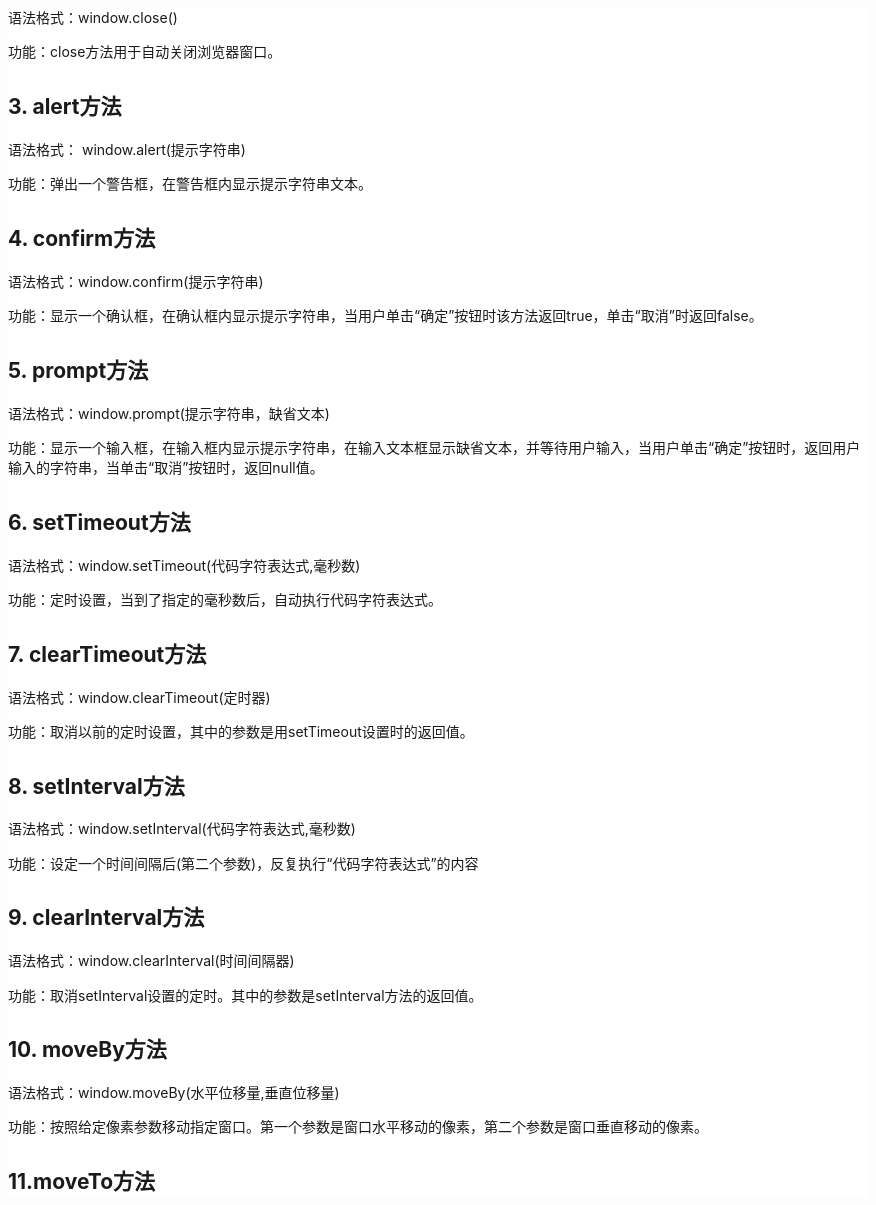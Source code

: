 语法格式：window.close()

功能：close方法用于自动关闭浏览器窗口。

## 3. alert方法

语法格式： window.alert(提示字符串)

功能：弹出一个警告框，在警告框内显示提示字符串文本。

## 4. confirm方法

语法格式：window.confirm(提示字符串)

功能：显示一个确认框，在确认框内显示提示字符串，当用户单击“确定”按钮时该方法返回true，单击“取消”时返回false。

## 5. prompt方法

语法格式：window.prompt(提示字符串，缺省文本)

功能：显示一个输入框，在输入框内显示提示字符串，在输入文本框显示缺省文本，并等待用户输入，当用户单击“确定”按钮时，返回用户输入的字符串，当单击“取消”按钮时，返回null值。

## 6. setTimeout方法

语法格式：window.setTimeout(代码字符表达式,毫秒数)

功能：定时设置，当到了指定的毫秒数后，自动执行代码字符表达式。

## 7. clearTimeout方法

语法格式：window.clearTimeout(定时器)

功能：取消以前的定时设置，其中的参数是用setTimeout设置时的返回值。

## 8. setInterval方法

语法格式：window.setInterval(代码字符表达式,毫秒数)

功能：设定一个时间间隔后(第二个参数)，反复执行“代码字符表达式”的内容

## 9. clearInterval方法

语法格式：window.clearInterval(时间间隔器)

功能：取消setInterval设置的定时。其中的参数是setInterval方法的返回值。

## 10. moveBy方法

语法格式：window.moveBy(水平位移量,垂直位移量)

功能：按照给定像素参数移动指定窗口。第一个参数是窗口水平移动的像素，第二个参数是窗口垂直移动的像素。

## 11.moveTo方法
